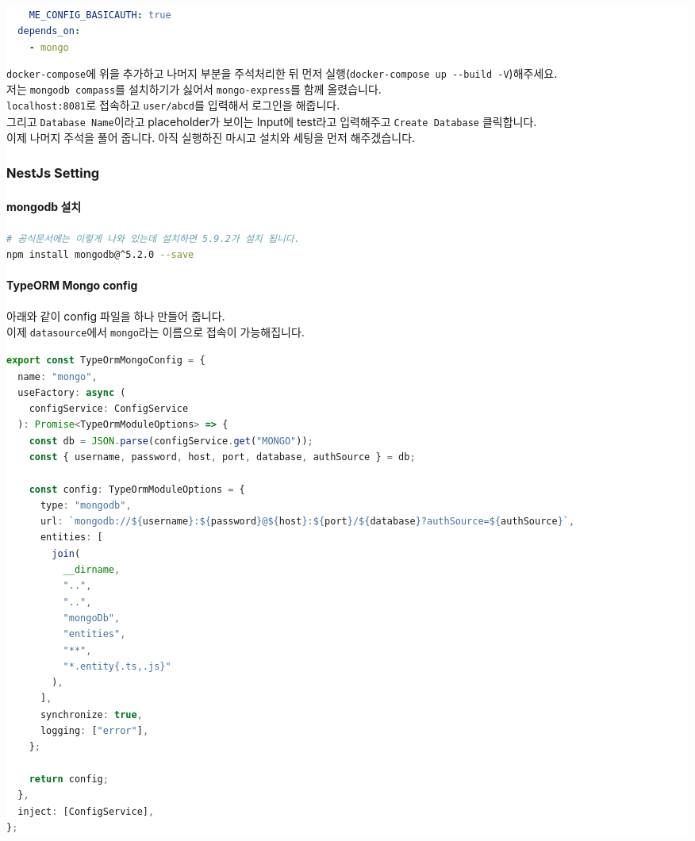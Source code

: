 ```yaml
    ME_CONFIG_BASICAUTH: true
  depends_on:
    - mongo
```

`docker-compose`에 위을 추가하고 나머지 부분을 주석처리한 뒤 먼저 실행(`docker-compose up --build -V`)해주세요.  
저는 `mongodb compass`를 설치하기가 싫어서 `mongo-express`를 함께 올렸습니다.  
`localhost:8081`로 접속하고 `user/abcd`를 입력해서 로그인을 해줍니다.  
그리고 `Database Name`이라고 placeholder가 보이는 Input에 test라고 입력해주고 `Create Database` 클릭합니다.  
이제 나머지 주석을 풀어 줍니다. 아직 실행하진 마시고 설치와 세팅을 먼저 해주겠습니다.

### NestJs Setting

#### mongodb 설치

```sh
# 공식문서에는 이렇게 나와 있는데 설치하면 5.9.2가 설치 됩니다.
npm install mongodb@^5.2.0 --save
```

#### TypeORM Mongo config

아래와 같이 config 파일을 하나 만들어 줍니다.  
이제 `datasource`에서 `mongo`라는 이름으로 접속이 가능해집니다.

```typescript
export const TypeOrmMongoConfig = {
  name: "mongo",
  useFactory: async (
    configService: ConfigService
  ): Promise<TypeOrmModuleOptions> => {
    const db = JSON.parse(configService.get("MONGO"));
    const { username, password, host, port, database, authSource } = db;

    const config: TypeOrmModuleOptions = {
      type: "mongodb",
      url: `mongodb://${username}:${password}@${host}:${port}/${database}?authSource=${authSource}`,
      entities: [
        join(
          __dirname,
          "..",
          "..",
          "mongoDb",
          "entities",
          "**",
          "*.entity{.ts,.js}"
        ),
      ],
      synchronize: true,
      logging: ["error"],
    };

    return config;
  },
  inject: [ConfigService],
};
```
